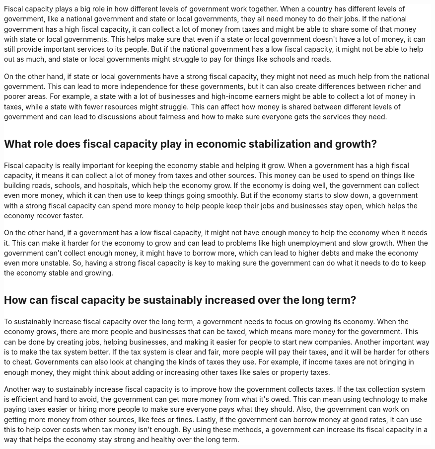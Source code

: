 Fiscal capacity plays a big role in how different levels of government work together. When a country has different levels of government, like a national government and state or local governments, they all need money to do their jobs. If the national government has a high fiscal capacity, it can collect a lot of money from taxes and might be able to share some of that money with state or local governments. This helps make sure that even if a state or local government doesn't have a lot of money, it can still provide important services to its people. But if the national government has a low fiscal capacity, it might not be able to help out as much, and state or local governments might struggle to pay for things like schools and roads.

On the other hand, if state or local governments have a strong fiscal capacity, they might not need as much help from the national government. This can lead to more independence for these governments, but it can also create differences between richer and poorer areas. For example, a state with a lot of businesses and high-income earners might be able to collect a lot of money in taxes, while a state with fewer resources might struggle. This can affect how money is shared between different levels of government and can lead to discussions about fairness and how to make sure everyone gets the services they need.

## What role does fiscal capacity play in economic stabilization and growth?

Fiscal capacity is really important for keeping the economy stable and helping it grow. When a government has a high fiscal capacity, it means it can collect a lot of money from taxes and other sources. This money can be used to spend on things like building roads, schools, and hospitals, which help the economy grow. If the economy is doing well, the government can collect even more money, which it can then use to keep things going smoothly. But if the economy starts to slow down, a government with a strong fiscal capacity can spend more money to help people keep their jobs and businesses stay open, which helps the economy recover faster.

On the other hand, if a government has a low fiscal capacity, it might not have enough money to help the economy when it needs it. This can make it harder for the economy to grow and can lead to problems like high unemployment and slow growth. When the government can't collect enough money, it might have to borrow more, which can lead to higher debts and make the economy even more unstable. So, having a strong fiscal capacity is key to making sure the government can do what it needs to do to keep the economy stable and growing.

## How can fiscal capacity be sustainably increased over the long term?

To sustainably increase fiscal capacity over the long term, a government needs to focus on growing its economy. When the economy grows, there are more people and businesses that can be taxed, which means more money for the government. This can be done by creating jobs, helping businesses, and making it easier for people to start new companies. Another important way is to make the tax system better. If the tax system is clear and fair, more people will pay their taxes, and it will be harder for others to cheat. Governments can also look at changing the kinds of taxes they use. For example, if income taxes are not bringing in enough money, they might think about adding or increasing other taxes like sales or property taxes.

Another way to sustainably increase fiscal capacity is to improve how the government collects taxes. If the tax collection system is efficient and hard to avoid, the government can get more money from what it's owed. This can mean using technology to make paying taxes easier or hiring more people to make sure everyone pays what they should. Also, the government can work on getting more money from other sources, like fees or fines. Lastly, if the government can borrow money at good rates, it can use this to help cover costs when tax money isn't enough. By using these methods, a government can increase its fiscal capacity in a way that helps the economy stay strong and healthy over the long term.
